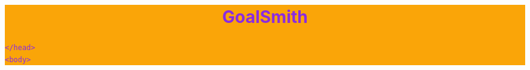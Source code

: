 <!DOCTYPE html>
<html>
    <head>
            <style>
                body {
                    background:rgb(250, 165, 8);
                    color: blueviolet;
                }
                h1 {text-align: center;}
                div {text-align: center;}
            </style>
         </head>
         <body>
            <h1>GoalSmith</h1>
         </body>
</html>

<style>
    .dropbtn {
      background-color: #e5ff00;
      color: rgb(76, 0, 255);
      padding: 16px;
      font-size: 16px;
      border: none;
    }
    
    .dropdown {
      position: relative;
      display: inline-block;
    }
    
    .dropdown-content {
      display: none;
      position: absolute;
      background-color: #eeff02;
      min-width: 160px;
      box-shadow: 0px 8px 16px 0px rgba(0, 0, 255, 0.2);
      z-index: 1;
    }
    
    .dropdown-content a {
      color: rgb(25, 0, 255);
      padding: 12px 16px;
      text-decoration: none;
      display: block;
    }
    
    .dropdown-content a:hover {background-color: rgb(176, 252, 109);}
    
    .dropdown:hover .dropdown-content {display: block;}
    
    .dropdown:hover .dropbtn {background-color: #78fe71;}
    </style>
    </head>
    <body>
    